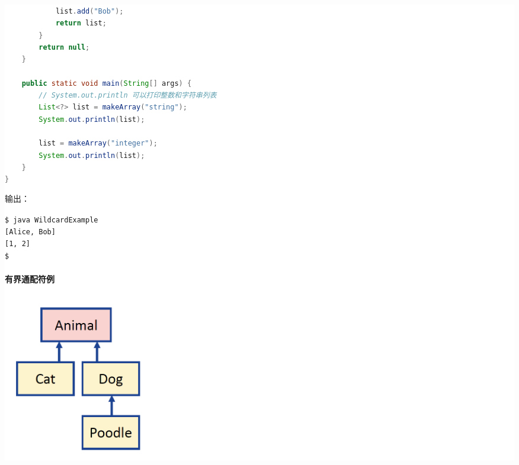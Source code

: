 ```java
            list.add("Bob");
            return list;
        }
        return null;
    }

    public static void main(String[] args) {
        // System.out.println 可以打印整数和字符串列表
        List<?> list = makeArray("string");
        System.out.println(list);

        list = makeArray("integer");
        System.out.println(list);
    }
}
```
输出：  
```
$ java WildcardExample
[Alice, Bob]
[1, 2]
$
```
#### 有界通配符例  
<img width="250" alt="Bounded wildcard example" src="img/15-1-01-Bounded_wildcard_exmaple.png">  
